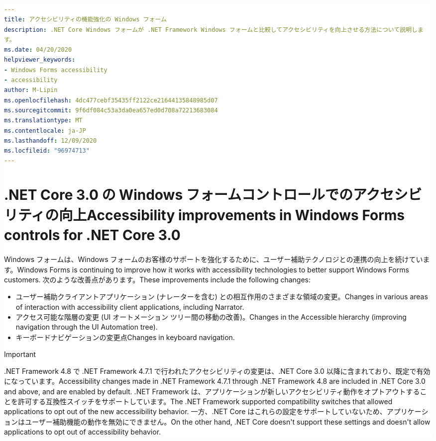 ```yaml
---
title: アクセシビリティの機能強化の Windows フォーム
description: .NET Core Windows フォームが .NET Framework Windows フォームと比較してアクセシビリティを向上させる方法について説明します。
ms.date: 04/20/2020
helpviewer_keywords:
- Windows Forms accessibility
- accessibility
author: M-Lipin
ms.openlocfilehash: 4dc477cebf35435ff2122ce21644135848985d07
ms.sourcegitcommit: 9f6df084c53a3da0ea657ed0d708a72213683084
ms.translationtype: MT
ms.contentlocale: ja-JP
ms.lasthandoff: 12/09/2020
ms.locfileid: "96974713"
---
```

# <a name="accessibility-improvements-in-windows-forms-controls-for-net-core-30"></a><span data-ttu-id="5b3f4-103">.NET Core 3.0 の Windows フォームコントロールでのアクセシビリティの向上</span><span class="sxs-lookup"><span data-stu-id="5b3f4-103">Accessibility improvements in Windows Forms controls for .NET Core 3.0</span></span>

<span data-ttu-id="5b3f4-104">Windows フォームは、Windows フォームのお客様のサポートを強化するために、ユーザー補助テクノロジとの連携の向上を続けています。</span><span class="sxs-lookup"><span data-stu-id="5b3f4-104">Windows Forms is continuing to improve how it works with accessibility technologies to better support Windows Forms customers.</span></span> <span data-ttu-id="5b3f4-105">次のような改善点があります。</span><span class="sxs-lookup"><span data-stu-id="5b3f4-105">These improvements include the following changes:</span></span>

- <span data-ttu-id="5b3f4-106">ユーザー補助クライアントアプリケーション (ナレーターを含む) との相互作用のさまざまな領域の変更。</span><span class="sxs-lookup"><span data-stu-id="5b3f4-106">Changes in various areas of interaction with accessibility client applications, including Narrator.</span></span>
- <span data-ttu-id="5b3f4-107">アクセス可能な階層の変更 (UI オートメーション ツリー間の移動の改善)。</span><span class="sxs-lookup"><span data-stu-id="5b3f4-107">Changes in the Accessible hierarchy (improving navigation through the UI Automation tree).</span></span>
- <span data-ttu-id="5b3f4-108">キーボードナビゲーションの変更点</span><span class="sxs-lookup"><span data-stu-id="5b3f4-108">Changes in keyboard navigation.</span></span>

> [!IMPORTANT]
> <span data-ttu-id="5b3f4-109">.NET Framework 4.8 で .NET Framework 4.7.1 で行われたアクセシビリティの変更は、.NET Core 3.0 以降に含まれており、既定で有効になっています。</span><span class="sxs-lookup"><span data-stu-id="5b3f4-109">Accessibility changes made in .NET Framework 4.7.1 through .NET Framework 4.8 are included in .NET Core 3.0 and above, and are enabled by default.</span></span> <span data-ttu-id="5b3f4-110">.NET Framework は、アプリケーションが新しいアクセシビリティ動作をオプトアウトすることを許可する互換性スイッチをサポートしています。</span><span class="sxs-lookup"><span data-stu-id="5b3f4-110">The .NET Framework supported compatibility switches that allowed applications to opt out of the new accessibility behavior.</span></span> <span data-ttu-id="5b3f4-111">一方、.NET Core はこれらの設定をサポートしていないため、アプリケーションはユーザー補助機能の動作を無効にできません。</span><span class="sxs-lookup"><span data-stu-id="5b3f4-111">On the other hand, .NET Core doesn't support these settings and doesn't allow applications to opt out of accessibility behavior.</span></span>
  